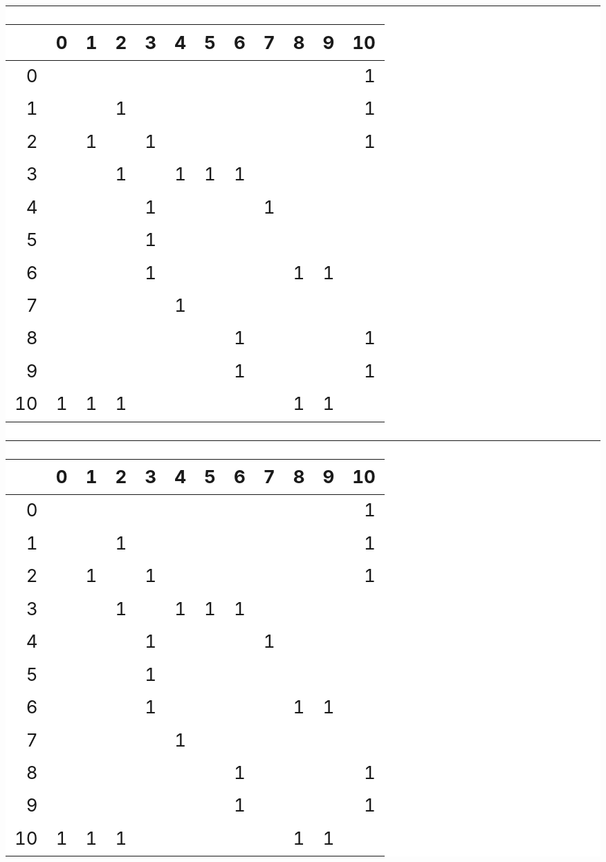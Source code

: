 </center>
</div>

---

<center class="col" style="font-size:26px;margin-right:5%">

|      |    0 |    1 |    2 |    3 |    4 |    5 |    6 |    7 |    8 |    9 |   10 |
| ---: | ---: | ---: | ---: | ---: | ---: | ---: | ---: | ---: | ---: | ---: | ---: |
|    0 |      |      |      |      |      |      |      |      |      |      |    1 |
|    1 |      |      |    1 |      |      |      |      |      |      |      |    1 |
|    2 |      |    1 |      |    1 |      |      |      |      |      |      |    1 |
|    3 |      |      |    1 |      |    1 |    1 |    1 |      |      |      |      |
|    4 |      |      |      |    1 |      |      |      |    1 |      |      |      |
|    5 |      |      |      |    1 |      |      |      |      |      |      |      |
|    6 |      |      |      |    1 |      |      |      |      |    1 |    1 |      |
|    7 |      |      |      |      |    1 |      |      |      |      |      |      |
|    8 |      |      |      |      |      |      |    1 |      |      |      |    1 |
|    9 |      |      |      |      |      |      |    1 |      |      |      |    1 |
|   10 |    1 |    1 |    1 |      |      |      |      |      |    1 |    1 |      |

</center>

---

<div class="container">

<center class="col" style="font-size:26px;margin-right:5%">

|      |    0 |    1 |    2 |    3 |    4 |    5 |    6 |    7 |    8 |    9 |   10 |
| ---: | ---: | ---: | ---: | ---: | ---: | ---: | ---: | ---: | ---: | ---: | ---: |
|    0 |      |      |      |      |      |      |      |      |      |      |    1 |
|    1 |      |      |    1 |      |      |      |      |      |      |      |    1 |
|    2 |      |    1 |      |    1 |      |      |      |      |      |      |    1 |
|    3 |      |      |    1 |      |    1 |    1 |    1 |      |      |      |      |
|    4 |      |      |      |    1 |      |      |      |    1 |      |      |      |
|    5 |      |      |      |    1 |      |      |      |      |      |      |      |
|    6 |      |      |      |    1 |      |      |      |      |    1 |    1 |      |
|    7 |      |      |      |      |    1 |      |      |      |      |      |      |
|    8 |      |      |      |      |      |      |    1 |      |      |      |    1 |
|    9 |      |      |      |      |      |      |    1 |      |      |      |    1 |
|   10 |    1 |    1 |    1 |      |      |      |      |      |    1 |    1 |      |
